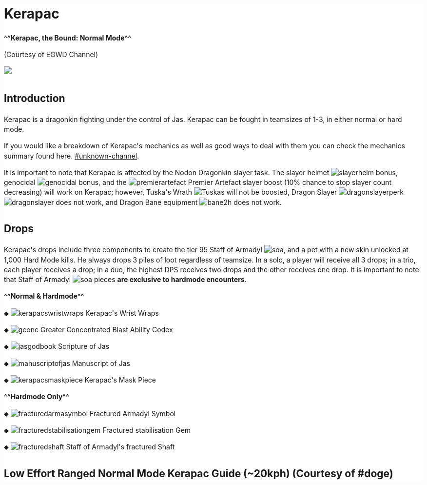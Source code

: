 # Kerapac
**^^Kerapac, the Bound: Normal Mode^^**

(Courtesy of EGWD Channel)


<img class="media" src="https://i.imgur.com/LuuRiDd.jpg">



## Introduction


Kerapac is a dragonkin fighting under the control of Jas. Kerapac can be fought in teamsizes of 1-3, in either normal or hard mode.



If you would like a breakdown of Kerapac's mechanics as well as good ways to deal with them you can check the mechanics summary found here. <a href="" class="inactiveLink">#unknown-channel</a>.



It is important to note that Kerapac is affected by the Nodon Dragonkin slayer task. The slayer helmet <img title="slayerhelm" class="d-emoji" alt="slayerhelm" src="https://cdn.discordapp.com/emojis/798285340460449792.png?v=1"> bonus, genocidal <img title="genocidal" class="d-emoji" alt="genocidal" src="https://cdn.discordapp.com/emojis/689503091539705870.png?v=1"> bonus, and the <img title="premierartefact" class="d-emoji" alt="premierartefact" src="https://cdn.discordapp.com/emojis/918517285176623104.png?v=1"> Premier Artefact slayer boost (10% chance to stop slayer count decreasing) will work on Kerapac; however, Tuska's Wrath <img title="Tuskas" class="d-emoji" alt="Tuskas" src="https://cdn.discordapp.com/emojis/513201065513058306.png?v=1"> will not be boosted, Dragon Slayer <img title="dragonslayerperk" class="d-emoji" alt="dragonslayerperk" src="https://cdn.discordapp.com/emojis/689502927731163170.png?v=1"> <img title="dragonslayer" class="d-emoji" alt="dragonslayer" src="https://cdn.discordapp.com/emojis/641339921814126594.png?v=1"> does not work, and Dragon Bane equipment <img title="bane2h" class="d-emoji" alt="bane2h" src="https://cdn.discordapp.com/emojis/859483155210567741.png?v=1"> does not work.


## Drops


Kerapac's drops include three components to create the tier 95 Staff of Armadyl <img title="soa" class="d-emoji" alt="soa" src="https://cdn.discordapp.com/emojis/869284271595069451.png?v=1">, and a pet with a new skin unlocked at 1,000 Hard Mode kills. He always drops 3 piles of loot regardless of teamsize. In a solo, a player will receive all 3 drops; in a trio, each player receives a drop; in a duo, the highest DPS receives two drops and the other receives one drop. It is important to note that Staff of Armadyl <img title="soa" class="d-emoji" alt="soa" src="https://cdn.discordapp.com/emojis/869284271595069451.png?v=1"> pieces **are exclusive to hardmode encounters**.


**^^Normal & Hardmode^^**

⬥ <img title="kerapacswristwraps" class="d-emoji" alt="kerapacswristwraps" src="https://cdn.discordapp.com/emojis/869286640722513940.png?v=1"> Kerapac's Wrist Wraps

⬥ <img title="gconc" class="d-emoji" alt="gconc" src="https://cdn.discordapp.com/emojis/869285393223254107.png?v=1"> Greater Concentrated Blast Ability Codex

⬥ <img title="jasgodbook" class="d-emoji" alt="jasgodbook" src="https://cdn.discordapp.com/emojis/869284342839513108.png?v=1"> Scripture of Jas

⬥ <img title="manuscriptofjas" class="d-emoji" alt="manuscriptofjas" src="https://cdn.discordapp.com/emojis/869284373747343460.png?v=1"> Manuscript of Jas

⬥ <img title="kerapacsmaskpiece" class="d-emoji" alt="kerapacsmaskpiece" src="https://cdn.discordapp.com/emojis/869284271435702272.png?v=1"> Kerapac's Mask Piece


**^^Hardmode Only^^**

⬥ <img title="fracturedarmasymbol" class="d-emoji" alt="fracturedarmasymbol" src="https://cdn.discordapp.com/emojis/869284271385346100.png?v=1"> Fractured Armadyl Symbol

⬥ <img title="fracturedstabilisationgem" class="d-emoji" alt="fracturedstabilisationgem" src="https://cdn.discordapp.com/emojis/869284271393751084.png?v=1"> Fractured stabilisation Gem

⬥ <img title="fracturedshaft" class="d-emoji" alt="fracturedshaft" src="https://cdn.discordapp.com/emojis/869284271804801114.png?v=1"> Staff of Armadyl's fractured Shaft


## Low Effort Ranged Normal Mode Kerapac Guide (~20kph) (Courtesy of #doge)
